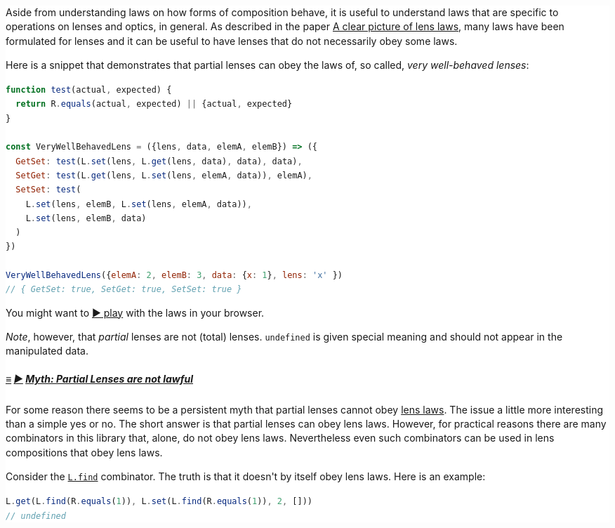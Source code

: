 Aside from understanding laws on how forms of composition behave, it is useful
to understand laws that are specific to operations on lenses and optics, in
general.  As described in the paper [A clear picture of lens
laws](http://sebfisch.github.io/research/pub/Fischer+MPC15.pdf), many laws have
been formulated for lenses and it can be useful to have lenses that do not
necessarily obey some laws.

Here is a snippet that demonstrates that partial lenses can obey the laws of, so
called, *very well-behaved lenses*:

```js
function test(actual, expected) {
  return R.equals(actual, expected) || {actual, expected}
}

const VeryWellBehavedLens = ({lens, data, elemA, elemB}) => ({
  GetSet: test(L.set(lens, L.get(lens, data), data), data),
  SetGet: test(L.get(lens, L.set(lens, elemA, data)), elemA),
  SetSet: test(
    L.set(lens, elemB, L.set(lens, elemA, data)),
    L.set(lens, elemB, data)
  )
})

VeryWellBehavedLens({elemA: 2, elemB: 3, data: {x: 1}, lens: 'x' })
// { GetSet: true, SetGet: true, SetSet: true }
```

You might want to [▶
play](https://calmm-js.github.io/partial.lenses/index.html#on-lens-laws) with the laws in
your browser.

*Note*, however, that *partial* lenses are not (total) lenses.  `undefined` is
given special meaning and should not appear in the manipulated data.

##### <a id="myth-partial-lenses-are-not-lawful"></a> [≡](#contents) [▶](https://calmm-js.github.io/partial.lenses/index.html#myth-partial-lenses-are-not-lawful) [Myth: Partial Lenses are not lawful](#myth-partial-lenses-are-not-lawful)

For some reason there seems to be a persistent myth that partial lenses cannot
obey [lens laws](http://sebfisch.github.io/research/pub/Fischer+MPC15.pdf).  The
issue a little more interesting than a simple yes or no.  The short answer is
that partial lenses can obey lens laws.  However, for practical reasons there
are many combinators in this library that, alone, do not obey lens laws.
Nevertheless even such combinators can be used in lens compositions that obey
lens laws.

Consider the [`L.find`](#l-find) combinator.  The truth is that it doesn't by
itself obey lens laws.  Here is an example:

```js
L.get(L.find(R.equals(1)), L.set(L.find(R.equals(1)), 2, []))
// undefined
```
